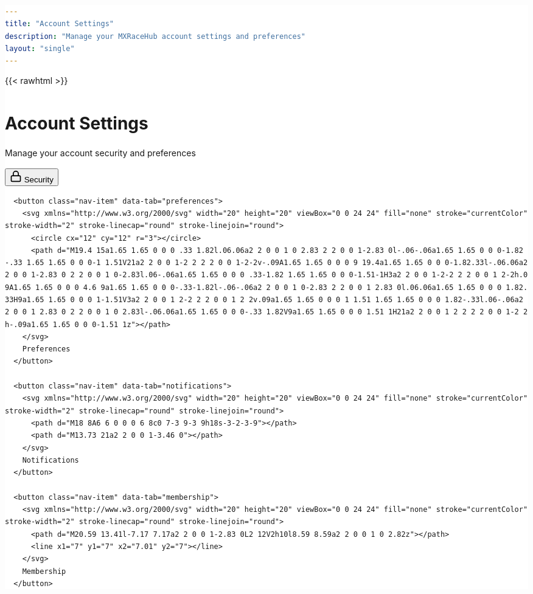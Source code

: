 ```yaml
---
title: "Account Settings"
description: "Manage your MXRaceHub account settings and preferences"
layout: "single"
---
```


{{< rawhtml >}}
<div class="settings-container">
  <div class="settings-header">
    <h1 class="text-3xl font-bold mb-2">Account Settings</h1>
    <p class="text-gray-600 dark:text-gray-400 mb-6">Manage your account security and preferences</p>
  </div>

  <div class="settings-content">
    <div class="settings-navigation">
      <button class="nav-item active" data-tab="security">
        <svg xmlns="http://www.w3.org/2000/svg" width="20" height="20" viewBox="0 0 24 24" fill="none" stroke="currentColor" stroke-width="2" stroke-linecap="round" stroke-linejoin="round">
          <rect x="3" y="11" width="18" height="11" rx="2" ry="2"></rect>
          <path d="M7 11V7a5 5 0 0 1 10 0v4"></path>
        </svg>
        Security
      </button>
      
      <button class="nav-item" data-tab="preferences">
        <svg xmlns="http://www.w3.org/2000/svg" width="20" height="20" viewBox="0 0 24 24" fill="none" stroke="currentColor" stroke-width="2" stroke-linecap="round" stroke-linejoin="round">
          <circle cx="12" cy="12" r="3"></circle>
          <path d="M19.4 15a1.65 1.65 0 0 0 .33 1.82l.06.06a2 2 0 0 1 0 2.83 2 2 0 0 1-2.83 0l-.06-.06a1.65 1.65 0 0 0-1.82-.33 1.65 1.65 0 0 0-1 1.51V21a2 2 0 0 1-2 2 2 2 0 0 1-2-2v-.09A1.65 1.65 0 0 0 9 19.4a1.65 1.65 0 0 0-1.82.33l-.06.06a2 2 0 0 1-2.83 0 2 2 0 0 1 0-2.83l.06-.06a1.65 1.65 0 0 0 .33-1.82 1.65 1.65 0 0 0-1.51-1H3a2 2 0 0 1-2-2 2 2 0 0 1 2-2h.09A1.65 1.65 0 0 0 4.6 9a1.65 1.65 0 0 0-.33-1.82l-.06-.06a2 2 0 0 1 0-2.83 2 2 0 0 1 2.83 0l.06.06a1.65 1.65 0 0 0 1.82.33H9a1.65 1.65 0 0 0 1-1.51V3a2 2 0 0 1 2-2 2 2 0 0 1 2 2v.09a1.65 1.65 0 0 0 1 1.51 1.65 1.65 0 0 0 1.82-.33l.06-.06a2 2 0 0 1 2.83 0 2 2 0 0 1 0 2.83l-.06.06a1.65 1.65 0 0 0-.33 1.82V9a1.65 1.65 0 0 0 1.51 1H21a2 2 0 0 1 2 2 2 2 0 0 1-2 2h-.09a1.65 1.65 0 0 0-1.51 1z"></path>
        </svg>
        Preferences
      </button>
      
      <button class="nav-item" data-tab="notifications">
        <svg xmlns="http://www.w3.org/2000/svg" width="20" height="20" viewBox="0 0 24 24" fill="none" stroke="currentColor" stroke-width="2" stroke-linecap="round" stroke-linejoin="round">
          <path d="M18 8A6 6 0 0 0 6 8c0 7-3 9-3 9h18s-3-2-3-9"></path>
          <path d="M13.73 21a2 2 0 0 1-3.46 0"></path>
        </svg>
        Notifications
      </button>
      
      <button class="nav-item" data-tab="membership">
        <svg xmlns="http://www.w3.org/2000/svg" width="20" height="20" viewBox="0 0 24 24" fill="none" stroke="currentColor" stroke-width="2" stroke-linecap="round" stroke-linejoin="round">
          <path d="M20.59 13.41l-7.17 7.17a2 2 0 0 1-2.83 0L2 12V2h10l8.59 8.59a2 2 0 0 1 0 2.82z"></path>
          <line x1="7" y1="7" x2="7.01" y2="7"></line>
        </svg>
        Membership
      </button>
      
